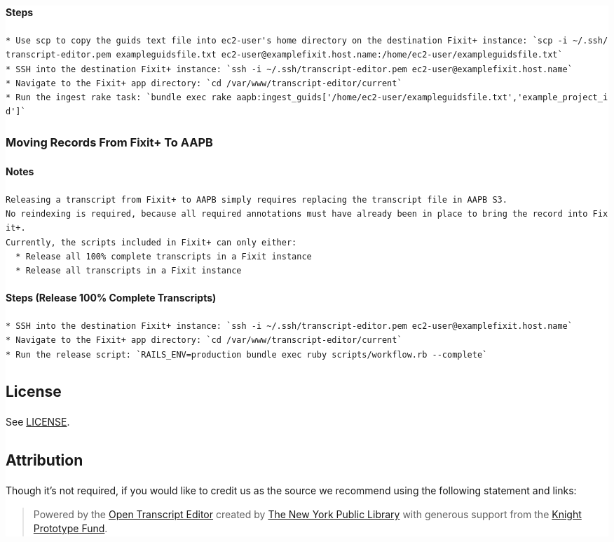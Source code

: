   #### Steps
    * Use scp to copy the guids text file into ec2-user's home directory on the destination Fixit+ instance: `scp -i ~/.ssh/transcript-editor.pem exampleguidsfile.txt ec2-user@examplefixit.host.name:/home/ec2-user/exampleguidsfile.txt`
    * SSH into the destination Fixit+ instance: `ssh -i ~/.ssh/transcript-editor.pem ec2-user@examplefixit.host.name`
    * Navigate to the Fixit+ app directory: `cd /var/www/transcript-editor/current`
    * Run the ingest rake task: `bundle exec rake aapb:ingest_guids['/home/ec2-user/exampleguidsfile.txt','example_project_id']`

### Moving Records From Fixit+ To AAPB
  #### Notes
    Releasing a transcript from Fixit+ to AAPB simply requires replacing the transcript file in AAPB S3.  
    No reindexing is required, because all required annotations must have already been in place to bring the record into Fixit+.  
    Currently, the scripts included in Fixit+ can only either:
      * Release all 100% complete transcripts in a Fixit instance
      * Release all transcripts in a Fixit instance

  #### Steps (Release 100% Complete Transcripts)
    * SSH into the destination Fixit+ instance: `ssh -i ~/.ssh/transcript-editor.pem ec2-user@examplefixit.host.name`
    * Navigate to the Fixit+ app directory: `cd /var/www/transcript-editor/current`
    * Run the release script: `RAILS_ENV=production bundle exec ruby scripts/workflow.rb --complete`

## License

See [LICENSE](LICENSE).

## Attribution

Though it’s not required, if you would like to credit us as the source we recommend using the following statement and links:
>Powered by the [Open Transcript Editor](https://github.com/NYPL/transcript-editor/) created by [The New York Public Library](nypl.org) with generous support from the [Knight Prototype Fund](http://www.knightfoundation.org/grants/201551666/).

